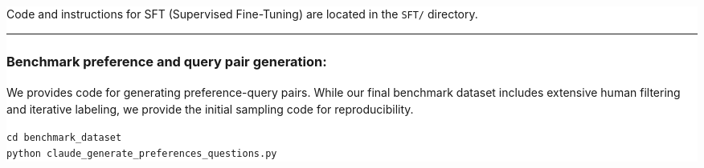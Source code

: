 Code and instructions for SFT (Supervised Fine-Tuning) are located in the `SFT/` directory.

---
### Benchmark preference and query pair generation:
We provides code for generating preference-query pairs. While our final benchmark dataset includes extensive human filtering and iterative labeling, we provide the initial sampling code for reproducibility.

```
cd benchmark_dataset
python claude_generate_preferences_questions.py
```
